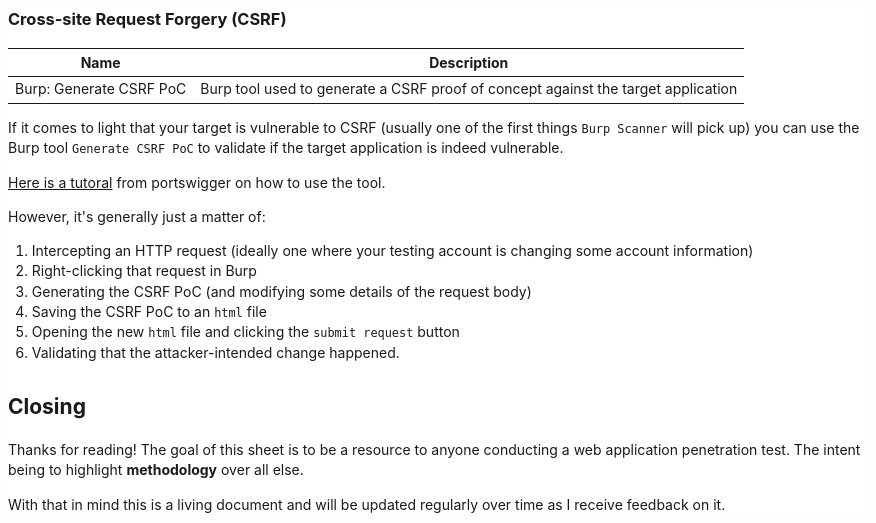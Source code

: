 ### Cross-site Request Forgery (CSRF)

<table>
  <thead>
    <th>Name</th>
    <th>Description</th>
  </thead>
  <tbody>
    <tr>
      <td>Burp: Generate CSRF PoC</td>
      <td>Burp tool used to generate a CSRF proof of concept against the target application</td>
    </tr>
  </tbody>
</table>

If it comes to light that your target is vulnerable to CSRF (usually one of the first things `Burp Scanner` will pick up) you can use the Burp tool `Generate CSRF PoC` to validate if the target application is indeed vulnerable.

[Here is a tutoral](https://support.portswigger.net/customer/portal/articles/1965674-using-burp-to-test-for-cross-site-request-forgery-csrf-) from portswigger on how to use the tool.

However, it's generally just a matter of:
1. Intercepting an HTTP request (ideally one where your testing account is changing some account information) 
2. Right-clicking that request in Burp 
3. Generating the CSRF PoC (and modifying some details of the request body)
4. Saving the CSRF PoC to an `html` file
4. Opening the new `html` file and clicking the `submit request` button
5. Validating that the attacker-intended change happened.

## Closing

Thanks for reading! The goal of this sheet is to be a resource to anyone conducting a web application penetration test. The intent being to highlight **methodology** over all else. 

With that in mind this is a living document and will be updated regularly over time as I receive feedback on it.